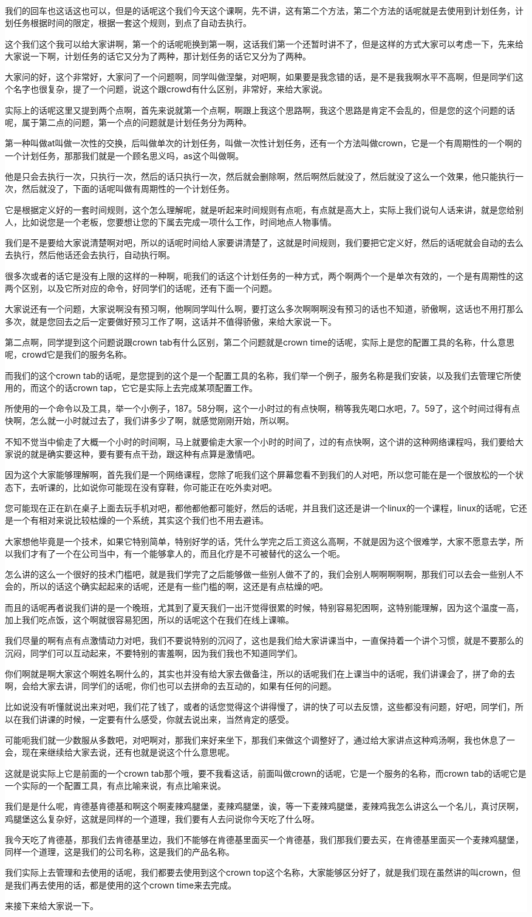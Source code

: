 我们的回车也这话这也可以，但是的话呢这个我们今天这个课啊，先不讲，这有第二个方法，第二个方法的话呢就是去使用到计划任务，计划任务根据时间的限定，根据一套这个规则，到点了自动去执行。

这个我们这个我可以给大家讲啊，第一个的话呢呃换到第一啊，这话我们第一个还暂时讲不了，但是这样的方式大家可以考虑一下，先来给大家说一下啊，计划任务的话它又分为了两种，那计划任务的话它又分为了两种。

大家问的好，这个非常好，大家问了一个问题啊，同学叫做涅槃，对吧啊，如果要是我念错的话，是不是我我啊水平不高啊，但是同学们这个名字也很复杂，提了一个问题，说这个跟crowd有什么区别，非常好，来给大家说。

实际上的话呢这里又提到两个点啊，首先来说就第一个点啊，啊跟上我这个思路啊，我这个思路是肯定不会乱的，但是您的这个问题的话呢，属于第二点的问题，第一个点的问题就是计划任务分为两种。

第一种叫做at叫做一次性的交换，后叫做单次的计划任务，叫做一次性计划任务，还有一个方法叫做crown，它是一个有周期性的一个啊的一个计划任务，那那我们就是一个顾名思义吗，as这个叫做啊。

他是只会去执行一次，只执行一次，然后的话只执行一次，然后就会删除啊，然后啊然后就没了，然后就没了这么一个效果，他只能执行一次，然后就没了，下面的话呢叫做有周期性的一个计划任务。

它是根据定义好的一套时间规则，这个怎么理解呢，就是听起来时间规则有点呃，有点就是高大上，实际上我们说句人话来讲，就是您给别人，比如说您是一个老板，您要想让您的下属去完成一项什么工作，时间地点人物事情。

我们是不是要给大家说清楚啊对吧，所以的话呢时间给人家要讲清楚了，这就是时间规则，我们要把它定义好，然后的话呢就会自动的去么去执行，然后他话还会去执行，自动执行啊。

很多次或者的话它是没有上限的这样的一种啊，呃我们的话这个计划任务的一种方式，两个啊两个一个是单次有效的，一个是有周期性的这两个区别，以及它所对应的命令，好同学们的话呢，还有下面一个问题。

大家说还有一个问题，大家说啊没有预习啊，他啊同学叫什么啊，要打这么多次啊啊啊没有预习的话也不知道，骄傲啊，这话也不用打那么多次，就是您回去之后一定要做好预习工作了啊，这话并不值得骄傲，来给大家说一下。

第二点啊，同学提到这个问题说跟crown tab有什么区别，第二个问题就是crown time的话呢，实际上是您的配置工具的名称，什么意思呢，crowd它是我们的服务名称。

而我们的这个crown tab的话呢，是您提到的这个是一个配置工具的名称，我们举一个例子，服务名称是我们安装，以及我们去管理它所使用的，而这个的话crown tap，它它是实际上去完成某项配置工作。

所使用的一个命令以及工具，举一个小例子，187。58分啊，这个一小时过的有点快啊，稍等我先喝口水吧，7。59了，这个时间过得有点快啊，怎么就一小时就过去了，我们讲多少了啊，就感觉刚刚开始，所以啊。

不知不觉当中偷走了大概一个小时的时间啊，马上就要偷走大家一个小时的时间了，过的有点快啊，这个讲的这种网络课程吗，我们要给大家说的就是确实要这种，要有要有点干劲，跟这种有点算是激情吧。

因为这个大家能够理解啊，首先我们是一个网络课程，您除了呃我们这个屏幕您看不到我们的人对吧，所以您可能在是一个很放松的一个状态下，去听课的，比如说你可能现在没有穿鞋，你可能正在吃外卖对吧。

您可能现在正在趴在桌子上面去玩手机对吧，都他都他都可能好，然后的话呢，并且我们这还是讲一个linux的一个课程，linux的话呢，它还是一个有相对来说比较枯燥的一个系统，其实这个我们也不用去避讳。

大家想他毕竟是一个技术，如果它特别简单，特别好学的话，凭什么学完之后工资这么高啊，不就是因为这个很难学，大家不愿意去学，所以我们才有了一个在公司当中，有一个能够拿人的，而且化疗是不可被替代的这么一个呃。

怎么讲的这么一个很好的技术门槛吧，就是我们学完了之后能够做一些别人做不了的，我们会别人啊啊啊啊啊，那我们可以去会一些别人不会的，所以的话这个确实起起来的话呢，还是有一些门槛的啊，这还是有点枯燥的吧。

而且的话呢再者说我们讲的是一个晚班，尤其到了夏天我们一出汗觉得很累的时候，特别容易犯困啊，这特别能理解，因为这个温度一高，加上我们吃点饭，这个啊就很容易犯困，所以的话呢这个在我们在线上课嘛。

我们尽量的啊有点有点激情动力对吧，我们不要说特别的沉闷了，这也是我们给大家讲课当中，一直保持着一个讲个习惯，就是不要那么的沉闷，同学们可以互动起来，不要特别的害羞啊，因为我们我也不知道同学们。

你们啊就是啊大家这个啊姓名啊什么的，其实也并没有给大家去做备注，所以的话呢我们在上课当中的话呢，我们讲课会了，拼了命的去啊，会给大家去讲，同学们的话呢，你们也可以去拼命的去互动的，如果有任何的问题。

比如说没有听懂就说出来对吧，我们花了钱了，或者的话您觉得这个讲得慢了，讲的快了可以去反馈，这些都没有问题，好吧，同学们，所以在我们讲课的时候，一定要有什么感受，你就去说出来，当然肯定的感受。

可能呃我们就一少数服从多数吧，对吧啊对，那我们来好来坐下，那我们来做这个调整好了，通过给大家讲点这种鸡汤啊，我也休息了一会，现在来继续给大家去说，还有也就是说这个什么意思呢。

这就是说实际上它是前面的一个crown tab那个哦，要不我看这话，前面叫做crown的话呢，它是一个服务的名称，而crown tab的话呢它是一个实际的一个配置工具，有点比喻来说，有点比喻来说。

我们是是什么呢，肯德基肯德基和啊这个啊麦辣鸡腿堡，麦辣鸡腿堡，诶，等一下麦辣鸡腿堡，麦辣鸡我怎么讲这么一个名儿，真讨厌啊，鸡腿堡这么复杂好，这就是同样的一个道理，我们要有人去问说你今天吃了什么呀。

我今天吃了肯德基，那我们去肯德基里边，我们不能够在肯德基里面买一个肯德基，我们那我们要去买，在肯德基里面买一个麦辣鸡腿堡，同样一个道理，这是我们的公司名称，这是我们的产品名称。

我们实际上去管理和去使用的话呢，我们都要去使用到这个crown top这个名称，大家能够区分好了，就是我们现在虽然讲的叫crown，但是我们再去使用的话，都是使用的这个crown time来去完成。

来接下来给大家说一下。

